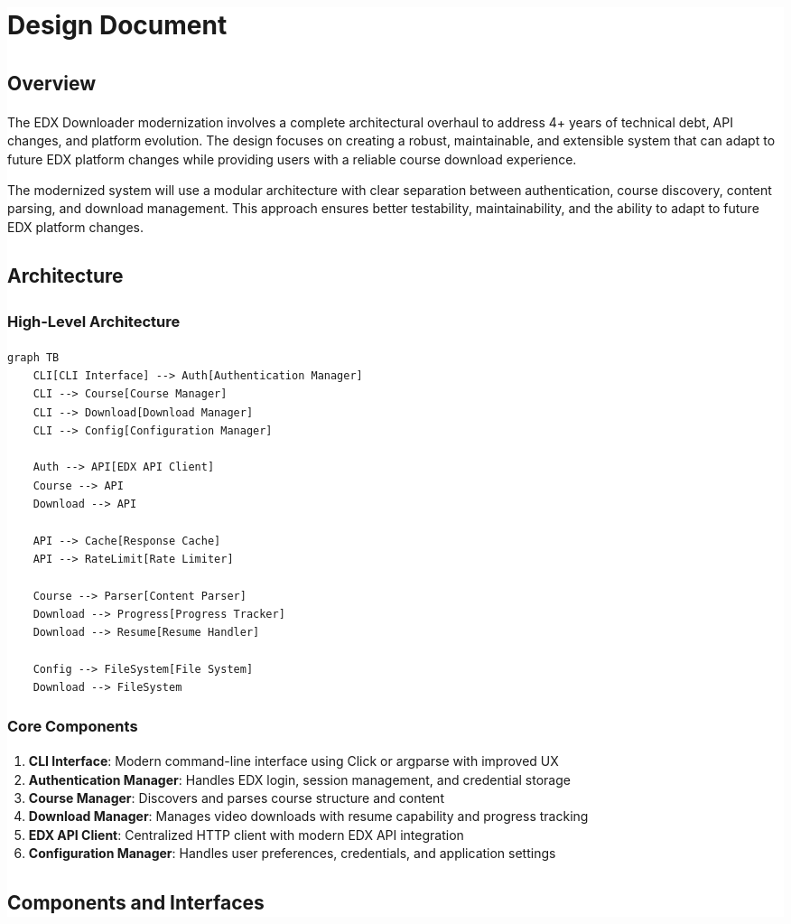 # Design Document

## Overview

The EDX Downloader modernization involves a complete architectural overhaul to address 4+ years of technical debt, API changes, and platform evolution. The design focuses on creating a robust, maintainable, and extensible system that can adapt to future EDX platform changes while providing users with a reliable course download experience.

The modernized system will use a modular architecture with clear separation between authentication, course discovery, content parsing, and download management. This approach ensures better testability, maintainability, and the ability to adapt to future EDX platform changes.

## Architecture

### High-Level Architecture

```mermaid
graph TB
    CLI[CLI Interface] --> Auth[Authentication Manager]
    CLI --> Course[Course Manager]
    CLI --> Download[Download Manager]
    CLI --> Config[Configuration Manager]
    
    Auth --> API[EDX API Client]
    Course --> API
    Download --> API
    
    API --> Cache[Response Cache]
    API --> RateLimit[Rate Limiter]
    
    Course --> Parser[Content Parser]
    Download --> Progress[Progress Tracker]
    Download --> Resume[Resume Handler]
    
    Config --> FileSystem[File System]
    Download --> FileSystem
```

### Core Components

1. **CLI Interface**: Modern command-line interface using Click or argparse with improved UX
2. **Authentication Manager**: Handles EDX login, session management, and credential storage
3. **Course Manager**: Discovers and parses course structure and content
4. **Download Manager**: Manages video downloads with resume capability and progress tracking
5. **EDX API Client**: Centralized HTTP client with modern EDX API integration
6. **Configuration Manager**: Handles user preferences, credentials, and application settings

## Components and Interfaces
